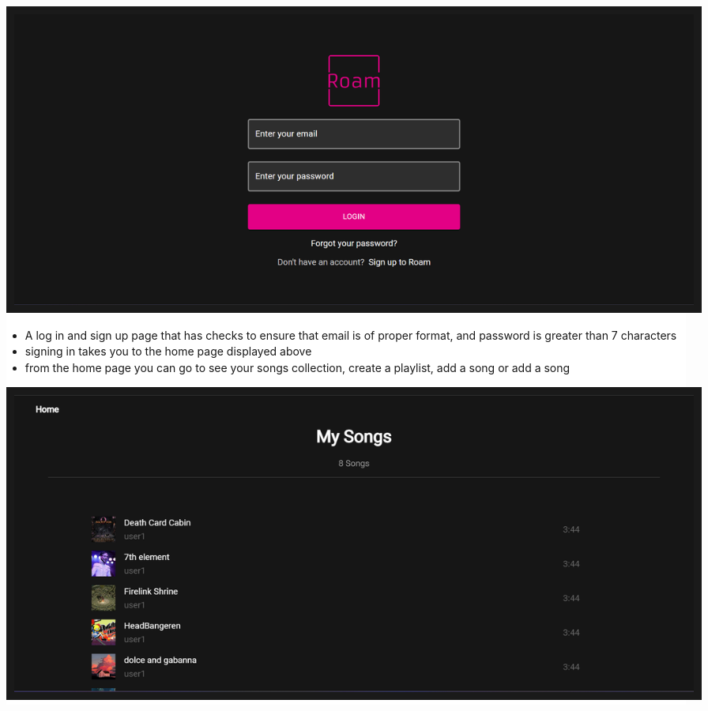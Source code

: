 <p align="center">
    <img src="./readme_images/login.png" alt="website image" width="1347"  border="10"/>
</p>

- A log in and sign up page that has checks to ensure that email is of proper format, and password is greater than 7 characters
- signing in takes you to the home page displayed above 
- from the home page you can go to see your songs collection, create a playlist, add a song or add a song 


<p align="center">
    <img src="./readme_images/songs page.png" alt="website image" width="1347"  border="10"/>
</p>
